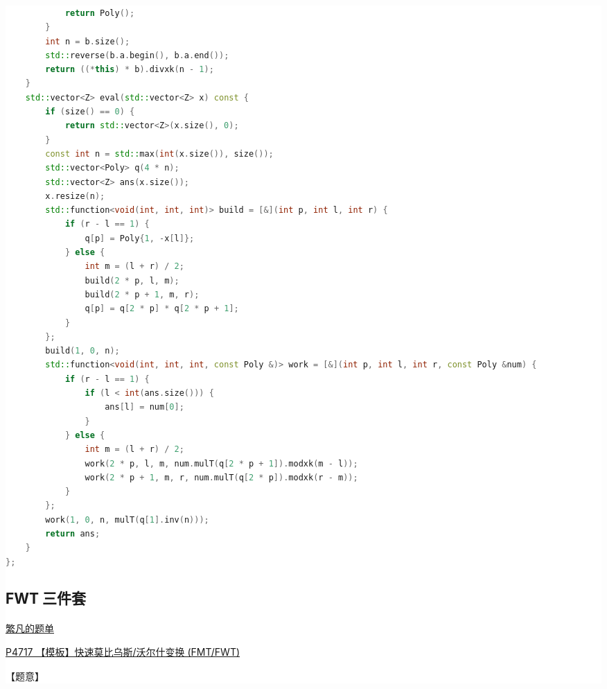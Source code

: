 ```cpp
            return Poly();
        }
        int n = b.size();
        std::reverse(b.a.begin(), b.a.end());
        return ((*this) * b).divxk(n - 1);
    }
    std::vector<Z> eval(std::vector<Z> x) const {
        if (size() == 0) {
            return std::vector<Z>(x.size(), 0);
        }
        const int n = std::max(int(x.size()), size());
        std::vector<Poly> q(4 * n);
        std::vector<Z> ans(x.size());
        x.resize(n);
        std::function<void(int, int, int)> build = [&](int p, int l, int r) {
            if (r - l == 1) {
                q[p] = Poly{1, -x[l]};
            } else {
                int m = (l + r) / 2;
                build(2 * p, l, m);
                build(2 * p + 1, m, r);
                q[p] = q[2 * p] * q[2 * p + 1];
            }
        };
        build(1, 0, n);
        std::function<void(int, int, int, const Poly &)> work = [&](int p, int l, int r, const Poly &num) {
            if (r - l == 1) {
                if (l < int(ans.size())) {
                    ans[l] = num[0];
                }
            } else {
                int m = (l + r) / 2;
                work(2 * p, l, m, num.mulT(q[2 * p + 1]).modxk(m - l));
                work(2 * p + 1, m, r, num.mulT(q[2 * p]).modxk(r - m));
            }
        };
        work(1, 0, n, mulT(q[1].inv(n)));
        return ans;
    }
};
```



## FWT 三件套

[繁凡的题单](https://fanfansann.blog.csdn.net/article/details/113944670)

[P4717 【模板】快速莫比乌斯/沃尔什变换 (FMT/FWT)](https://www.luogu.com.cn/problem/P4717)

【题意】
